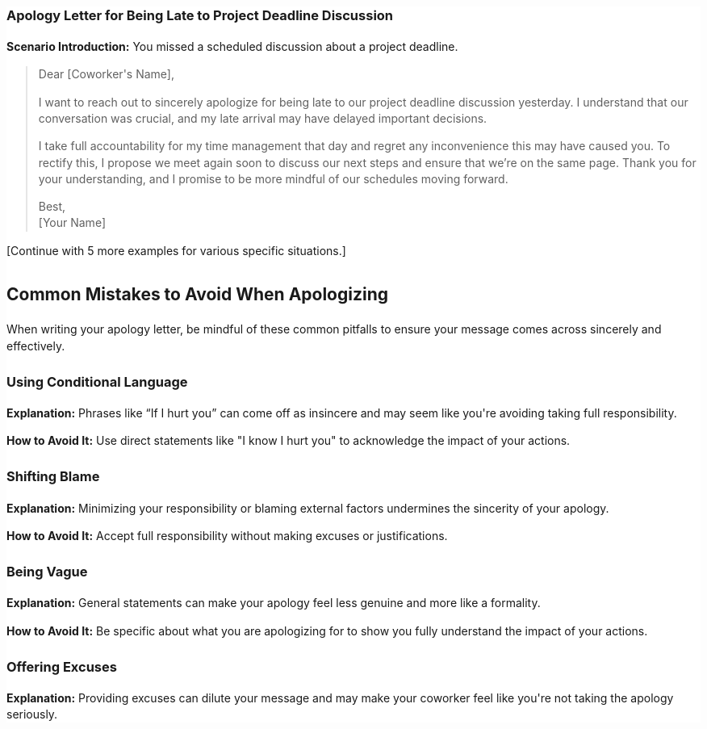### Apology Letter for Being Late to Project Deadline Discussion

**Scenario Introduction:** You missed a scheduled discussion about a project deadline.

> Dear [Coworker's Name],  
>  
> I want to reach out to sincerely apologize for being late to our project deadline discussion yesterday. I understand that our conversation was crucial, and my late arrival may have delayed important decisions.  
>  
> I take full accountability for my time management that day and regret any inconvenience this may have caused you. To rectify this, I propose we meet again soon to discuss our next steps and ensure that we’re on the same page. Thank you for your understanding, and I promise to be more mindful of our schedules moving forward.  
>  
> Best,  
> [Your Name]

[Continue with 5 more examples for various specific situations.]

## Common Mistakes to Avoid When Apologizing

When writing your apology letter, be mindful of these common pitfalls to ensure your message comes across sincerely and effectively.

### Using Conditional Language

**Explanation:** Phrases like “If I hurt you” can come off as insincere and may seem like you're avoiding taking full responsibility.

**How to Avoid It:** Use direct statements like "I know I hurt you" to acknowledge the impact of your actions.

### Shifting Blame

**Explanation:** Minimizing your responsibility or blaming external factors undermines the sincerity of your apology.

**How to Avoid It:** Accept full responsibility without making excuses or justifications.

### Being Vague

**Explanation:** General statements can make your apology feel less genuine and more like a formality.

**How to Avoid It:** Be specific about what you are apologizing for to show you fully understand the impact of your actions.

### Offering Excuses

**Explanation:** Providing excuses can dilute your message and may make your coworker feel like you're not taking the apology seriously.
